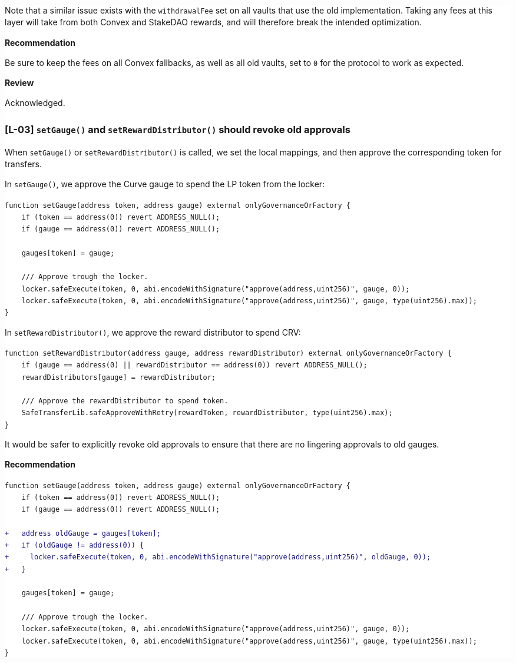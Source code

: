 Note that a similar issue exists with the `withdrawalFee` set on all vaults that use the old implementation. Taking any fees at this layer will take from both Convex and StakeDAO rewards, and will therefore break the intended optimization.

**Recommendation**

Be sure to keep the fees on all Convex fallbacks, as well as all old vaults, set to `0` for the protocol to work as expected.

**Review**

Acknowledged.

### [L-03] `setGauge()` and `setRewardDistributor()` should revoke old approvals

When `setGauge()` or `setRewardDistributor()` is called, we set the local mappings, and then approve the corresponding token for transfers.

In `setGauge()`, we approve the Curve gauge to spend the LP token from the locker:
```solidity
function setGauge(address token, address gauge) external onlyGovernanceOrFactory {
    if (token == address(0)) revert ADDRESS_NULL();
    if (gauge == address(0)) revert ADDRESS_NULL();

    gauges[token] = gauge;

    /// Approve trough the locker.
    locker.safeExecute(token, 0, abi.encodeWithSignature("approve(address,uint256)", gauge, 0));
    locker.safeExecute(token, 0, abi.encodeWithSignature("approve(address,uint256)", gauge, type(uint256).max));
}
```
In `setRewardDistributor()`, we approve the reward distributor to spend CRV:
```solidity
function setRewardDistributor(address gauge, address rewardDistributor) external onlyGovernanceOrFactory {
    if (gauge == address(0) || rewardDistributor == address(0)) revert ADDRESS_NULL();
    rewardDistributors[gauge] = rewardDistributor;

    /// Approve the rewardDistributor to spend token.
    SafeTransferLib.safeApproveWithRetry(rewardToken, rewardDistributor, type(uint256).max);
}
```
It would be safer to explicitly revoke old approvals to ensure that there are no lingering approvals to old gauges.

**Recommendation**

```diff
function setGauge(address token, address gauge) external onlyGovernanceOrFactory {
    if (token == address(0)) revert ADDRESS_NULL();
    if (gauge == address(0)) revert ADDRESS_NULL();

+   address oldGauge = gauges[token];
+   if (oldGauge != address(0)) {
+     locker.safeExecute(token, 0, abi.encodeWithSignature("approve(address,uint256)", oldGauge, 0));
+   }

    gauges[token] = gauge;

    /// Approve trough the locker.
    locker.safeExecute(token, 0, abi.encodeWithSignature("approve(address,uint256)", gauge, 0));
    locker.safeExecute(token, 0, abi.encodeWithSignature("approve(address,uint256)", gauge, type(uint256).max));
}
```